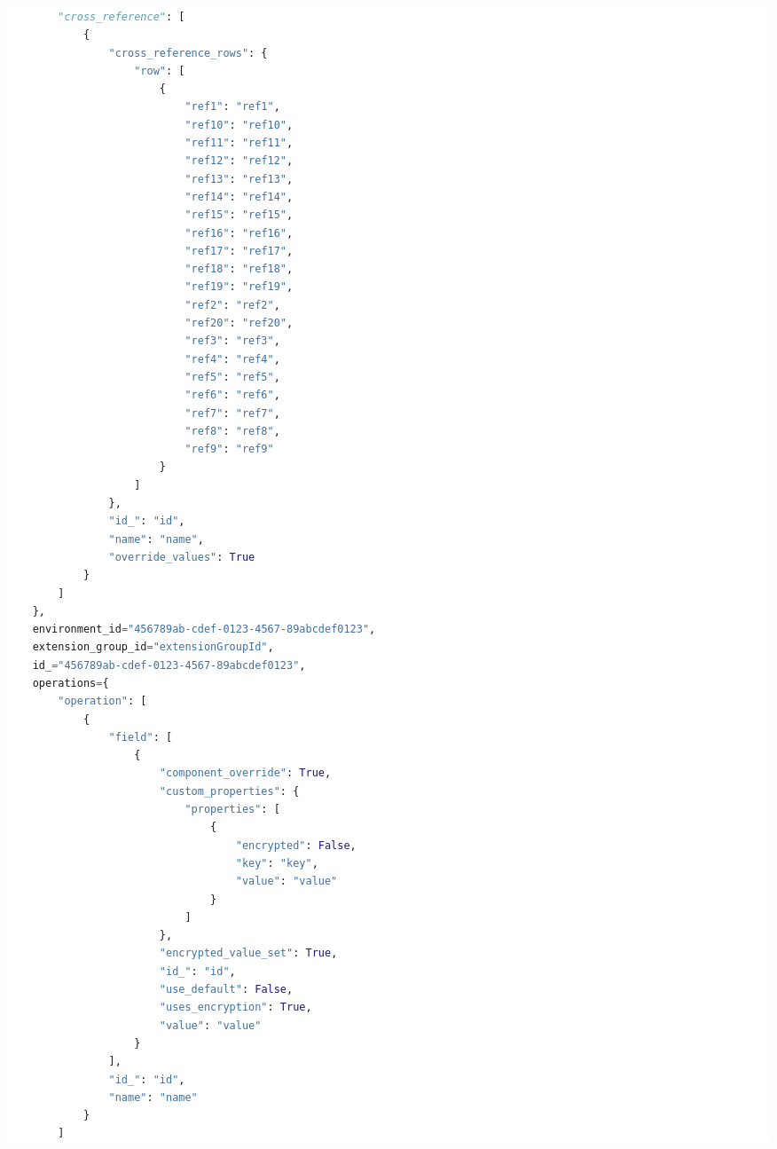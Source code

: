 ```python
        "cross_reference": [
            {
                "cross_reference_rows": {
                    "row": [
                        {
                            "ref1": "ref1",
                            "ref10": "ref10",
                            "ref11": "ref11",
                            "ref12": "ref12",
                            "ref13": "ref13",
                            "ref14": "ref14",
                            "ref15": "ref15",
                            "ref16": "ref16",
                            "ref17": "ref17",
                            "ref18": "ref18",
                            "ref19": "ref19",
                            "ref2": "ref2",
                            "ref20": "ref20",
                            "ref3": "ref3",
                            "ref4": "ref4",
                            "ref5": "ref5",
                            "ref6": "ref6",
                            "ref7": "ref7",
                            "ref8": "ref8",
                            "ref9": "ref9"
                        }
                    ]
                },
                "id_": "id",
                "name": "name",
                "override_values": True
            }
        ]
    },
    environment_id="456789ab-cdef-0123-4567-89abcdef0123",
    extension_group_id="extensionGroupId",
    id_="456789ab-cdef-0123-4567-89abcdef0123",
    operations={
        "operation": [
            {
                "field": [
                    {
                        "component_override": True,
                        "custom_properties": {
                            "properties": [
                                {
                                    "encrypted": False,
                                    "key": "key",
                                    "value": "value"
                                }
                            ]
                        },
                        "encrypted_value_set": True,
                        "id_": "id",
                        "use_default": False,
                        "uses_encryption": True,
                        "value": "value"
                    }
                ],
                "id_": "id",
                "name": "name"
            }
        ]
```